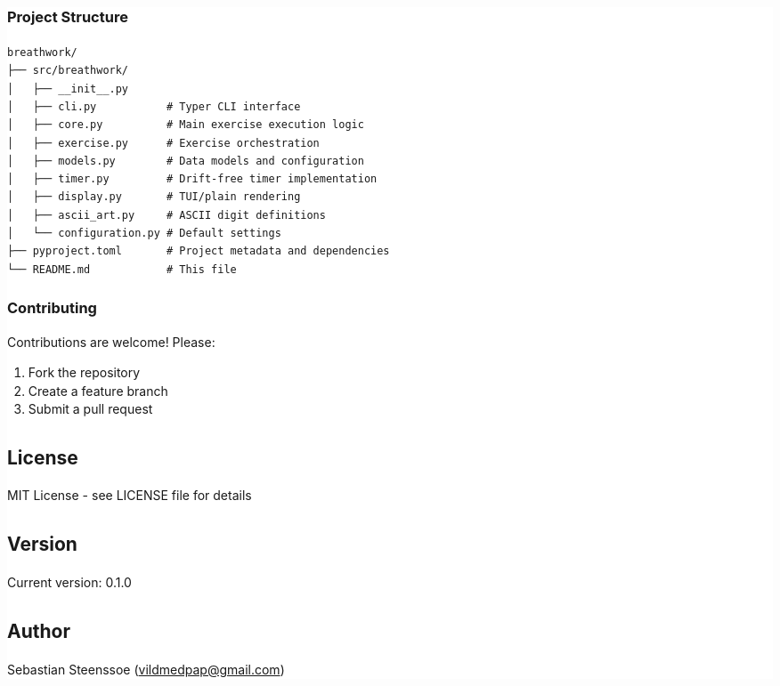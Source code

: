 ### Project Structure

```
breathwork/
├── src/breathwork/
│   ├── __init__.py
│   ├── cli.py           # Typer CLI interface
│   ├── core.py          # Main exercise execution logic
│   ├── exercise.py      # Exercise orchestration
│   ├── models.py        # Data models and configuration
│   ├── timer.py         # Drift-free timer implementation
│   ├── display.py       # TUI/plain rendering
│   ├── ascii_art.py     # ASCII digit definitions
│   └── configuration.py # Default settings
├── pyproject.toml       # Project metadata and dependencies
└── README.md            # This file
```

### Contributing

Contributions are welcome! Please:

1. Fork the repository
2. Create a feature branch
3. Submit a pull request

## License

MIT License - see LICENSE file for details

## Version

Current version: 0.1.0

## Author

Sebastian Steenssoe (vildmedpap@gmail.com)
